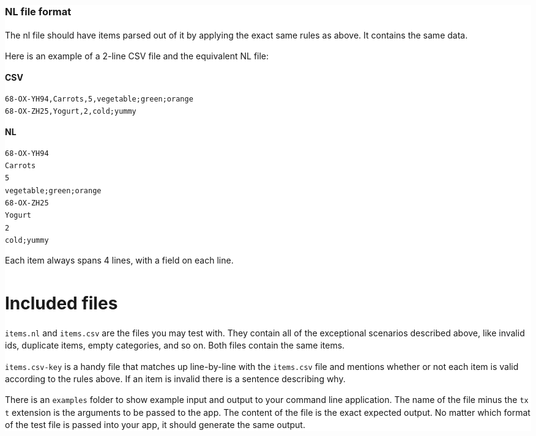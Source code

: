 ### NL file format ###

The nl file should have items parsed out of it by applying the exact same rules as above. It contains the same data. 

Here is an example of a 2-line CSV file and the equivalent NL file:

**CSV**

	68-OX-YH94,Carrots,5,vegetable;green;orange
	68-OX-ZH25,Yogurt,2,cold;yummy

**NL**

	68-OX-YH94
	Carrots
	5
	vegetable;green;orange
	68-OX-ZH25
	Yogurt
	2
	cold;yummy

Each item always spans 4 lines, with a field on each line. 

# Included files #

`items.nl` and `items.csv` are the files you may test with. They contain all of the exceptional scenarios described above, like invalid ids, duplicate items, empty categories, and so on. Both files contain the same items.

`items.csv-key` is a handy file that matches up line-by-line with the `items.csv` file and mentions whether or not each item is valid according to the rules above. If an item is invalid there is a sentence describing why.

There is an `examples` folder to show example input and output to your command line application. The name of the file minus the `txt` extension is the arguments to be passed to the app. The content of the file is the exact expected output. No matter which format of the test file is passed into your app, it should generate the same output.